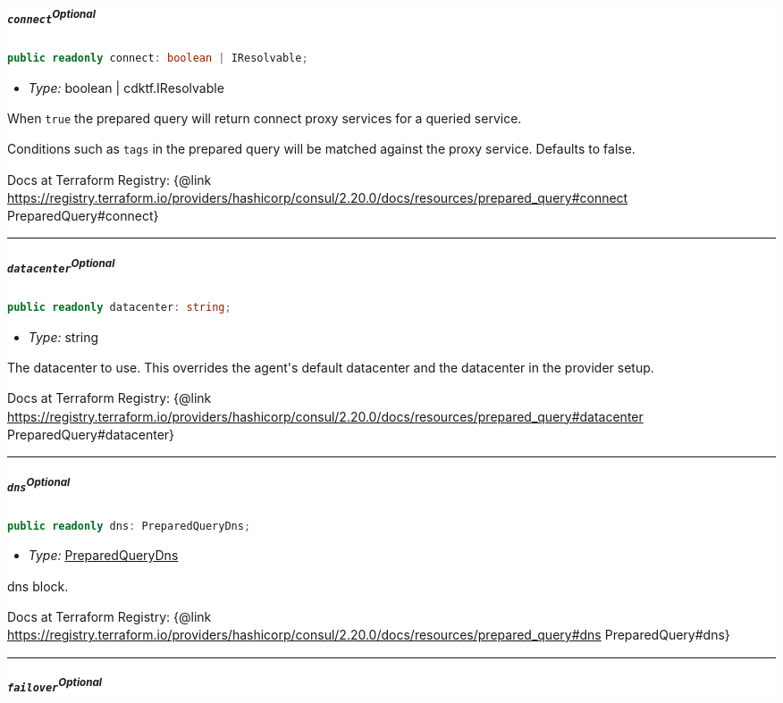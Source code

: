 ##### `connect`<sup>Optional</sup> <a name="connect" id="@cdktf/provider-consul.preparedQuery.PreparedQueryConfig.property.connect"></a>

```typescript
public readonly connect: boolean | IResolvable;
```

- *Type:* boolean | cdktf.IResolvable

When `true` the prepared query will return connect proxy services for a queried service.

Conditions such as `tags` in the prepared query will be matched against the proxy service. Defaults to false.

Docs at Terraform Registry: {@link https://registry.terraform.io/providers/hashicorp/consul/2.20.0/docs/resources/prepared_query#connect PreparedQuery#connect}

---

##### `datacenter`<sup>Optional</sup> <a name="datacenter" id="@cdktf/provider-consul.preparedQuery.PreparedQueryConfig.property.datacenter"></a>

```typescript
public readonly datacenter: string;
```

- *Type:* string

The datacenter to use. This overrides the agent's default datacenter and the datacenter in the provider setup.

Docs at Terraform Registry: {@link https://registry.terraform.io/providers/hashicorp/consul/2.20.0/docs/resources/prepared_query#datacenter PreparedQuery#datacenter}

---

##### `dns`<sup>Optional</sup> <a name="dns" id="@cdktf/provider-consul.preparedQuery.PreparedQueryConfig.property.dns"></a>

```typescript
public readonly dns: PreparedQueryDns;
```

- *Type:* <a href="#@cdktf/provider-consul.preparedQuery.PreparedQueryDns">PreparedQueryDns</a>

dns block.

Docs at Terraform Registry: {@link https://registry.terraform.io/providers/hashicorp/consul/2.20.0/docs/resources/prepared_query#dns PreparedQuery#dns}

---

##### `failover`<sup>Optional</sup> <a name="failover" id="@cdktf/provider-consul.preparedQuery.PreparedQueryConfig.property.failover"></a>
